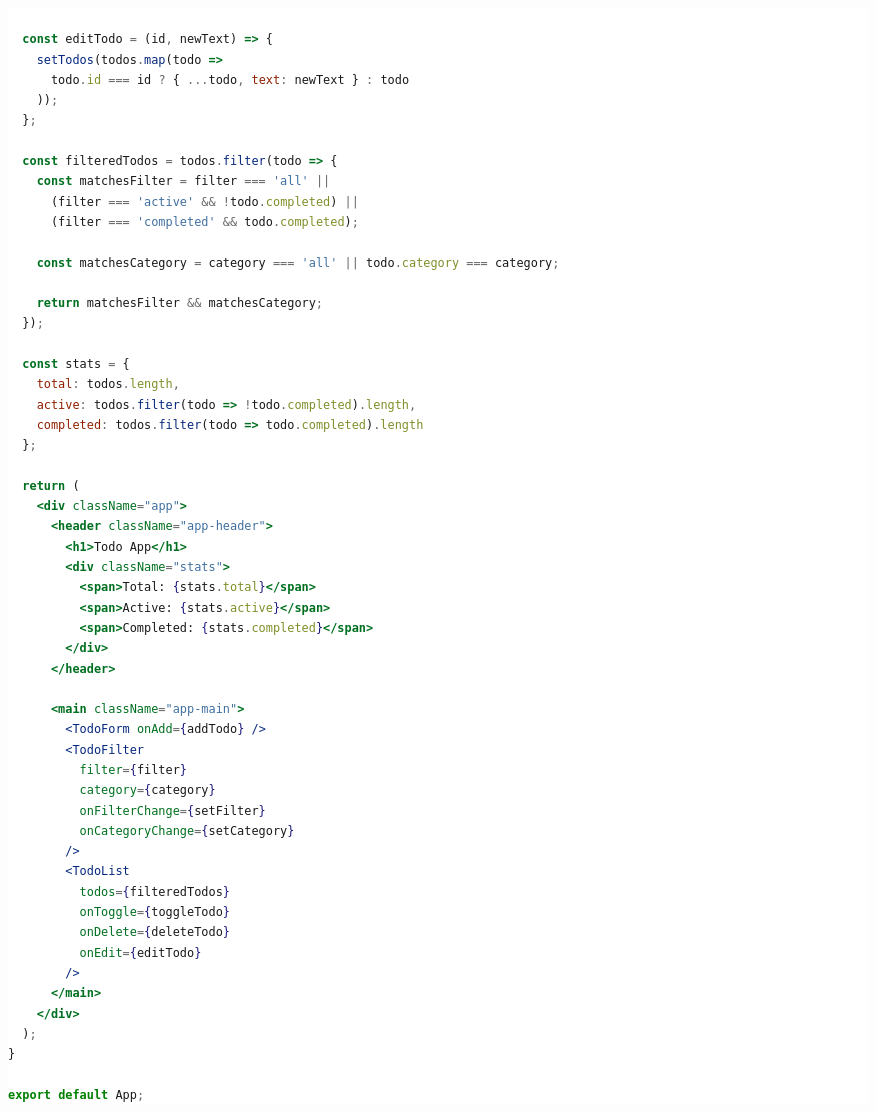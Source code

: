 ```jsx

  const editTodo = (id, newText) => {
    setTodos(todos.map(todo =>
      todo.id === id ? { ...todo, text: newText } : todo
    ));
  };

  const filteredTodos = todos.filter(todo => {
    const matchesFilter = filter === 'all' || 
      (filter === 'active' && !todo.completed) ||
      (filter === 'completed' && todo.completed);
    
    const matchesCategory = category === 'all' || todo.category === category;
    
    return matchesFilter && matchesCategory;
  });

  const stats = {
    total: todos.length,
    active: todos.filter(todo => !todo.completed).length,
    completed: todos.filter(todo => todo.completed).length
  };

  return (
    <div className="app">
      <header className="app-header">
        <h1>Todo App</h1>
        <div className="stats">
          <span>Total: {stats.total}</span>
          <span>Active: {stats.active}</span>
          <span>Completed: {stats.completed}</span>
        </div>
      </header>
      
      <main className="app-main">
        <TodoForm onAdd={addTodo} />
        <TodoFilter 
          filter={filter} 
          category={category}
          onFilterChange={setFilter}
          onCategoryChange={setCategory}
        />
        <TodoList
          todos={filteredTodos}
          onToggle={toggleTodo}
          onDelete={deleteTodo}
          onEdit={editTodo}
        />
      </main>
    </div>
  );
}

export default App;
```
